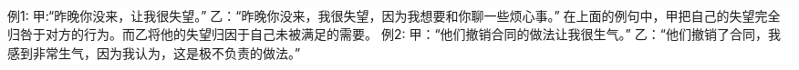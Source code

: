 例1:
甲:“昨晚你没来，让我很失望。”
乙：“昨晚你没来，我很失望，因为我想要和你聊一些烦心事。”
在上面的例句中，甲把自己的失望完全归咎于对方的行为。而乙将他的失望归因于自己未被满足的需要。
例2:
甲：“他们撤销合同的做法让我很生气。”
乙：“他们撤销了合同，我感到非常生气，因为我认为，这是极不负责的做法。”
